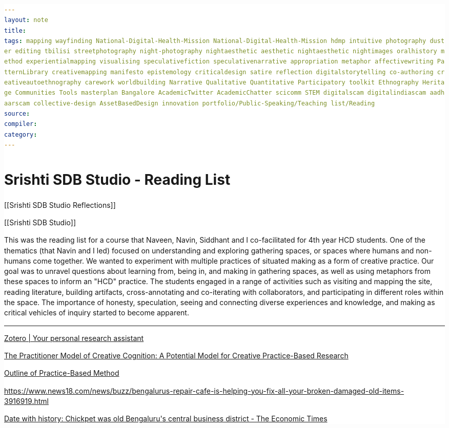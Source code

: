 ```yaml
---
layout: note
title:
tags: mapping wayfinding National-Digital-Health-Mission National-Digital-Health-Mission hdmp intuitive photography duster editing tbilisi streetphotography night-photography nightaesthetic aesthetic nightaesthetic nightimages oralhistory method experientialmapping visualising speculativefiction speculativenarrative appropriation metaphor affectivewriting PatternLibrary creativemapping manifesto epistemology criticaldesign satire reflection digitalstorytelling co-authoring creativeautoethnography carework worldbuilding Narrative Qualitative Quantitative Participatory toolkit Ethnography Heritage Communities Tools masterplan Bangalore AcademicTwitter AcademicChatter scicomm STEM digitalscam digitalindiascam aadhaarscam collective-design AssetBasedDesign innovation portfolio/Public-Speaking/Teaching list/Reading 
source:
compiler:
category:
---
```


# Srishti SDB Studio - Reading List

[[Srishti SDB Studio Reflections]]

[[Srishti SDB Studio]]

This was the reading list for a course that Naveen, Navin, Siddhant and I co-facilitated for 4th year HCD students. One of the thematics (that Navin and I led) focused on understanding and exploring gathering spaces, or spaces where humans and non-humans come together. We wanted to experiment with multiple practices of situated making as a form of creative practice. Our goal was to unravel questions about learning from, being in, and making in gathering spaces, as well as using metaphors from these spaces to inform an "HCD" practice. The students engaged in a range of activities such as visiting and mapping the site, reading literature, building artifacts, cross-annotating and co-iterating with collaborators, and participating in different roles within the space. The importance of honesty, speculation, seeing and connecting diverse experiences and knowledge, and making as critical vehicles of inquiry started to become apparent.



---

[Zotero | Your personal research assistant](https://www.zotero.org/groups/4597351/creative_practice_research_resources/item-list)

[The Practitioner Model of Creative Cognition: A Potential Model for Creative Practice-Based Research](https://scalar.usc.edu/works/creative-practice-research/practitioner-model)

[Outline of Practice-Based Method](https://scalar.usc.edu/works/creative-practice-research/outline-pbr-method)

https://www.news18.com/news/buzz/bengalurus-repair-cafe-is-helping-you-fix-all-your-broken-damaged-old-items-3916919.html

[Date with history: Chickpet was old Bengaluru's central business district - The Economic Times](https://m.economictimes.com/news/politics-and-nation/date-with-history-chickpet-was-old-bengalurus-central-business-district/articleshow/50306649.cms)
